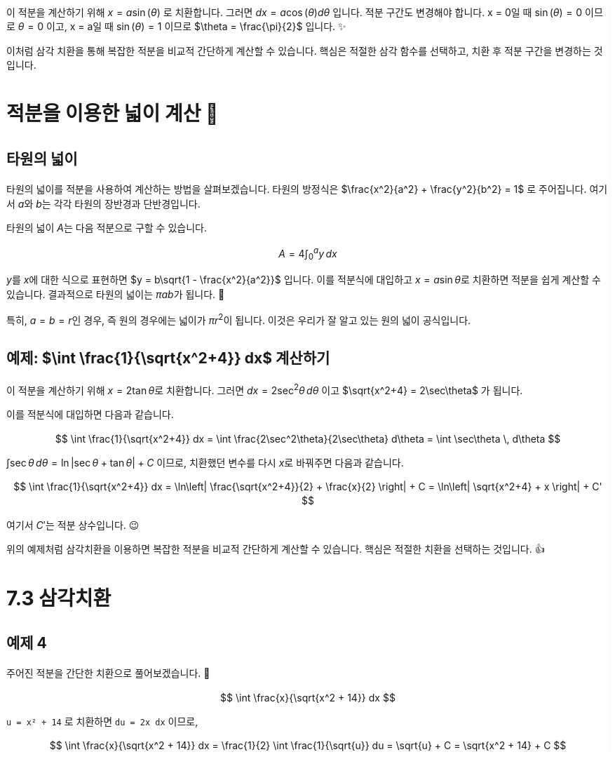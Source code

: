 이 적분을 계산하기 위해 $x = a\sin(\theta)$ 로 치환합니다. 그러면 $dx = a\cos(\theta)d\theta$ 입니다. 적분 구간도 변경해야 합니다. x = 0일 때 $\sin(\theta) = 0$ 이므로 $\theta = 0$ 이고, x = a일 때 $\sin(\theta) = 1$ 이므로 $\theta = \frac{\pi}{2}$ 입니다. ✨

이처럼 삼각 치환을 통해 복잡한 적분을 비교적 간단하게 계산할 수 있습니다.  핵심은 적절한 삼각 함수를 선택하고, 치환 후 적분 구간을 변경하는 것입니다.

# 적분을 이용한 넓이 계산 🧮

## 타원의 넓이

타원의 넓이를 적분을 사용하여 계산하는 방법을 살펴보겠습니다.  타원의 방정식은 $\frac{x^2}{a^2} + \frac{y^2}{b^2} = 1$ 로 주어집니다. 여기서 $a$와 $b$는 각각 타원의 장반경과 단반경입니다.

타원의 넓이 $A$는 다음 적분으로 구할 수 있습니다.

$$ A = 4 \int_0^a y \, dx $$

$y$를 $x$에 대한 식으로 표현하면 $y = b\sqrt{1 - \frac{x^2}{a^2}}$ 입니다. 이를 적분식에 대입하고 $x = a\sin\theta$로 치환하면 적분을 쉽게 계산할 수 있습니다.  결과적으로 타원의 넓이는 $\pi ab$가 됩니다. 🥳

특히, $a=b=r$인 경우, 즉 원의 경우에는 넓이가 $\pi r^2$이 됩니다.  이것은 우리가 잘 알고 있는 원의 넓이 공식입니다.

##  예제: $\int \frac{1}{\sqrt{x^2+4}} dx$ 계산하기

이 적분을 계산하기 위해 $x = 2\tan\theta$로 치환합니다. 그러면 $dx = 2\sec^2\theta \, d\theta$ 이고 $\sqrt{x^2+4} = 2\sec\theta$ 가 됩니다.

이를 적분식에 대입하면 다음과 같습니다.

$$ \int \frac{1}{\sqrt{x^2+4}} dx = \int \frac{2\sec^2\theta}{2\sec\theta} d\theta = \int \sec\theta \, d\theta $$

$\int \sec\theta \, d\theta = \ln|\sec\theta + \tan\theta| + C$ 이므로, 치환했던 변수를 다시 $x$로 바꿔주면 다음과 같습니다.

$$ \int \frac{1}{\sqrt{x^2+4}} dx = \ln\left| \frac{\sqrt{x^2+4}}{2} + \frac{x}{2} \right| + C = \ln\left| \sqrt{x^2+4} + x \right| + C' $$

여기서 $C'$는 적분 상수입니다. 😉


위의 예제처럼 삼각치환을 이용하면 복잡한 적분을 비교적 간단하게 계산할 수 있습니다.  핵심은 적절한 치환을 선택하는 것입니다. 👍

# 7.3 삼각치환

## 예제 4

주어진 적분을 간단한 치환으로 풀어보겠습니다.  🤔

$$ \int \frac{x}{\sqrt{x^2 + 14}} dx $$

`u = x² + 14` 로 치환하면 `du = 2x dx` 이므로,

$$ \int \frac{x}{\sqrt{x^2 + 14}} dx = \frac{1}{2} \int \frac{1}{\sqrt{u}} du = \sqrt{u} + C = \sqrt{x^2 + 14} + C $$
